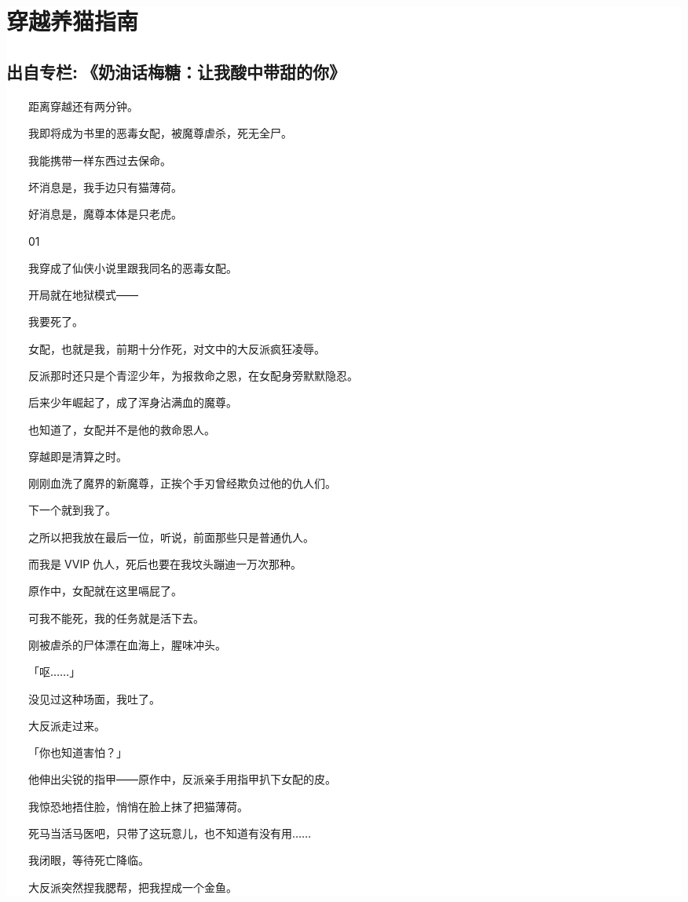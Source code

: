 # 穿越养猫指南  
## 出自专栏: 《奶油话梅糖：让我酸中带甜的你》  
&emsp;&emsp;距离穿越还有两分钟。  
  
&emsp;&emsp;我即将成为书里的恶毒女配，被魔尊虐杀，死无全尸。  
  
&emsp;&emsp;我能携带一样东西过去保命。  
  
&emsp;&emsp;坏消息是，我手边只有猫薄荷。  
  
&emsp;&emsp;好消息是，魔尊本体是只老虎。  
  
&emsp;&emsp;01  
  
&emsp;&emsp;我穿成了仙侠小说里跟我同名的恶毒女配。  
  
&emsp;&emsp;开局就在地狱模式——  
  
&emsp;&emsp;我要死了。  
  
&emsp;&emsp;女配，也就是我，前期十分作死，对文中的大反派疯狂凌辱。  
  
&emsp;&emsp;反派那时还只是个青涩少年，为报救命之恩，在女配身旁默默隐忍。  
  
&emsp;&emsp;后来少年崛起了，成了浑身沾满血的魔尊。  
  
&emsp;&emsp;也知道了，女配并不是他的救命恩人。  
  
&emsp;&emsp;穿越即是清算之时。  
  
&emsp;&emsp;刚刚血洗了魔界的新魔尊，正挨个手刃曾经欺负过他的仇人们。  
  
&emsp;&emsp;下一个就到我了。  
  
&emsp;&emsp;之所以把我放在最后一位，听说，前面那些只是普通仇人。  
  
&emsp;&emsp;而我是 VVIP 仇人，死后也要在我坟头蹦迪一万次那种。  
  
&emsp;&emsp;原作中，女配就在这里嗝屁了。  
  
&emsp;&emsp;可我不能死，我的任务就是活下去。  
  
&emsp;&emsp;刚被虐杀的尸体漂在血海上，腥味冲头。  
  
&emsp;&emsp;「呕……」  
  
&emsp;&emsp;没见过这种场面，我吐了。  
  
&emsp;&emsp;大反派走过来。  
  
&emsp;&emsp;「你也知道害怕？」  
  
&emsp;&emsp;他伸出尖锐的指甲——原作中，反派亲手用指甲扒下女配的皮。  
  
&emsp;&emsp;我惊恐地捂住脸，悄悄在脸上抹了把猫薄荷。  
  
&emsp;&emsp;死马当活马医吧，只带了这玩意儿，也不知道有没有用……  
  
&emsp;&emsp;我闭眼，等待死亡降临。  
  
&emsp;&emsp;大反派突然捏我腮帮，把我捏成一个金鱼。  
  